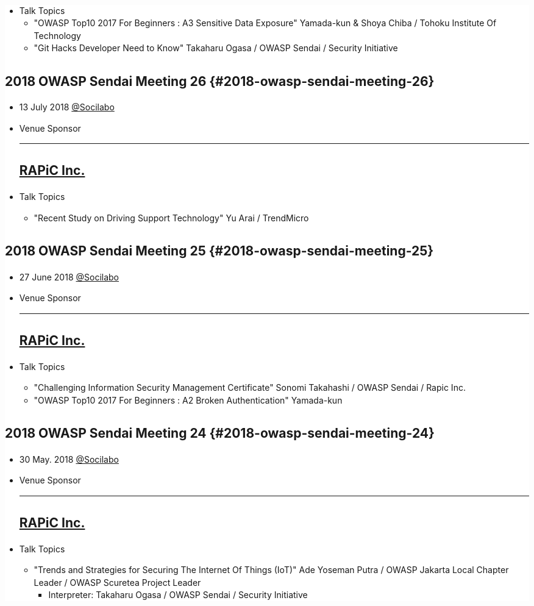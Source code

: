 - Talk Topics
  - "OWASP Top10 2017 For Beginners : A3 Sensitive Data Exposure"
    Yamada-kun & Shoya Chiba / Tohoku Institute Of Technology
  - "Git Hacks Developer Need to Know" Takaharu Ogasa / OWASP Sendai /
    Security Initiative

## 2018 OWASP Sendai Meeting 26 {#2018-owasp-sendai-meeting-26}

- 13 July 2018 [\@Socilabo](http://socilabo.com/)

- Venue Sponsor

    --------------------------------
    [RAPiC Inc.](http://rapic.jp/)
    --------------------------------

- Talk Topics
  - "Recent Study on Driving Support Technology" Yu Arai / TrendMicro

## 2018 OWASP Sendai Meeting 25 {#2018-owasp-sendai-meeting-25}

- 27 June 2018 [\@Socilabo](http://socilabo.com/)

- Venue Sponsor

    --------------------------------
    [RAPiC Inc.](http://rapic.jp/)
    --------------------------------

- Talk Topics
  - "Challenging Information Security Management Certificate" Sonomi
    Takahashi / OWASP Sendai / Rapic Inc.
  - "OWASP Top10 2017 For Beginners : A2 Broken Authentication"
    Yamada-kun

## 2018 OWASP Sendai Meeting 24 {#2018-owasp-sendai-meeting-24}

- 30 May. 2018 [\@Socilabo](http://socilabo.com/)

- Venue Sponsor

    --------------------------------
    [RAPiC Inc.](http://rapic.jp/)
    --------------------------------

- Talk Topics
  - "Trends and Strategies for Securing The Internet Of Things (IoT)"
    Ade Yoseman Putra / OWASP Jakarta Local Chapter Leader / OWASP
    Scuretea Project Leader
    - Interpreter: Takaharu Ogasa / OWASP Sendai / Security Initiative
